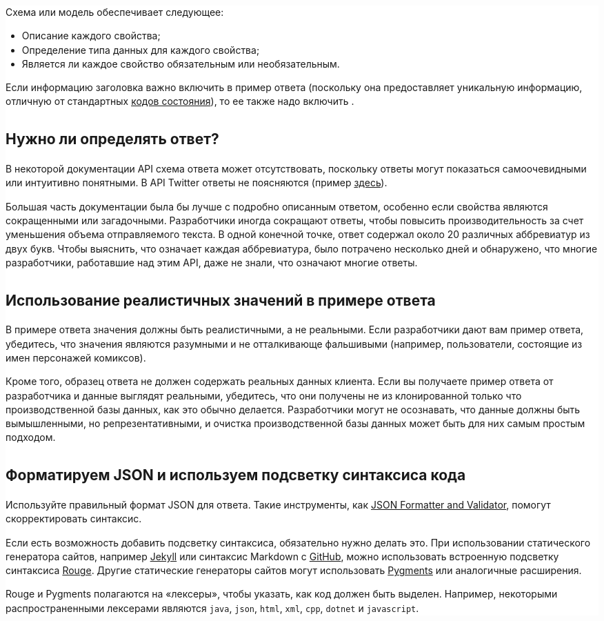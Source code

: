 Схема или модель обеспечивает следующее:

- Описание каждого свойства;
- Определение типа данных для каждого свойства;
- Является ли каждое свойство обязательным или необязательным.

Если информацию заголовка важно включить в пример ответа (поскольку она предоставляет уникальную информацию, отличную от стандартных [кодов состояния](../conceptual-topics/status-error-codes.md)), то ее также надо включить .

<a name="define"></a>
## Нужно ли определять ответ?

В некоторой документации API схема ответа может отсутствовать, поскольку ответы могут показаться самоочевидными или интуитивно понятными. В API Twitter ответы не поясняются (пример [здесь](https://developer.twitter.com/en/docs/accounts-and-users/manage-account-settings/api-reference/get-account-settings)).

Большая часть документации была бы лучше с подробно описанным ответом, особенно если свойства являются сокращенными или загадочными. Разработчики иногда сокращают ответы, чтобы повысить производительность за счет уменьшения объема отправляемого текста. В одной конечной точке, ответ содержал около 20 различных аббревиатур из двух букв. Чтобы выяснить, что означает каждая аббревиатура, было потрачено несколько дней и обнаружено, что многие разработчики, работавшие над этим API, даже не знали, что означают многие ответы.

<a name="realistic"></a>
## Использование реалистичных значений в примере ответа

В примере ответа значения должны быть реалистичными, а не реальными. Если разработчики дают вам пример ответа, убедитесь, что значения являются разумными и не отталкивающе фальшивыми (например, пользователи, состоящие из имен персонажей комиксов).

Кроме того, образец ответа не должен содержать реальных данных клиента. Если вы получаете пример ответа от разработчика и данные выглядят реальными, убедитесь, что они получены не из клонированной только что производственной базы данных, как это обычно делается. Разработчики могут не осознавать, что данные должны быть вымышленными, но репрезентативными, и очистка производственной базы данных может быть для них самым простым подходом.

<a name="highlight"></a>
## Форматируем JSON и используем подсветку синтаксиса кода

Используйте правильный формат JSON для ответа. Такие инструменты, как [JSON Formatter and Validator](https://jsonformatter.curiousconcept.com/), помогут скорректировать синтаксис.


Если есть возможность добавить подсветку синтаксиса, обязательно нужно делать это. При использовании статического генератора сайтов, например [Jekyll](../Publishing-api-doc/Jekyll-and-cloudCannon.md) или синтаксис Markdown с [GitHub](../Publishing-api-doc/Manage-wiki-content.md), можно использовать встроенную подсветку синтаксиса [Rouge](https://github.com/jneen/rouge). Другие статические генераторы сайтов могут использовать [Pygments](http://pygments.org/) или аналогичные расширения.

Rouge и Pygments полагаются на «лексеры», чтобы указать, как код должен быть выделен. Например, некоторыми распространенными лексерами являются `java`, `json`, `html`, `xml`, `cpp`, `dotnet` и `javascript`.
